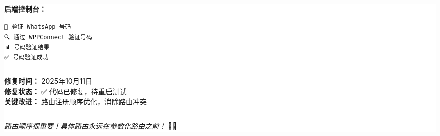 **后端控制台：**
```
🔐 验证 WhatsApp 号码
🔍 通过 WPPConnect 验证号码
📊 号码验证结果
✅ 号码验证成功
```

---

**修复时间：** 2025年10月11日  
**修复状态：** ✅ 代码已修复，待重启测试  
**关键改进：** 路由注册顺序优化，消除路由冲突

---

*路由顺序很重要！具体路由永远在参数化路由之前！* 🚀✨

